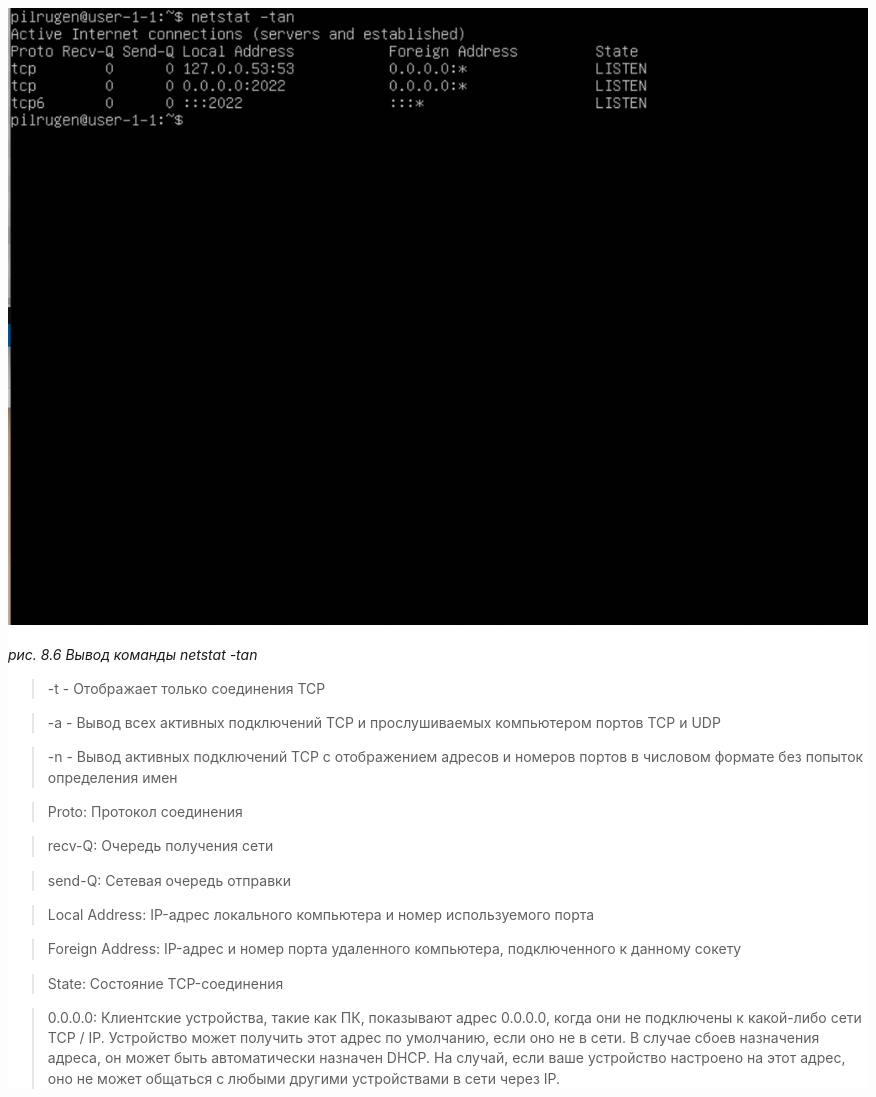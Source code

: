 ![Part_8_6](Screenshots/Part_8_6.png "рис. 8.6 Вывод команды netstat -tan")

*рис. 8.6 Вывод команды netstat -tan*

>-t - Отображает только соединения TCP

>-a - Вывод всех активных подключений TCP и прослушиваемых компьютером портов TCP и UDP

>-n - Вывод активных подключений TCP с отображением адресов и номеров портов в числовом формате без попыток определения имен

>Proto: Протокол соединения

>recv-Q: Очередь получения сети

>send-Q: Сетевая очередь отправки

>Local Address: IP-адрес локального компьютера и номер используемого порта

>Foreign Address: IP-адрес и номер порта удаленного компьютера, подключенного к данному сокету

>State: Состояние TCP-соединения

>0.0.0.0: Клиентские устройства, такие как ПК, показывают адрес 0.0.0.0, когда они не подключены к какой-либо сети TCP / IP. Устройство может получить этот адрес по умолчанию, если оно не в сети. В случае сбоев назначения адреса, он может быть автоматически назначен DHCP. На случай, если ваше устройство настроено на этот адрес, оно не может общаться с любыми другими устройствами в сети через IP.
